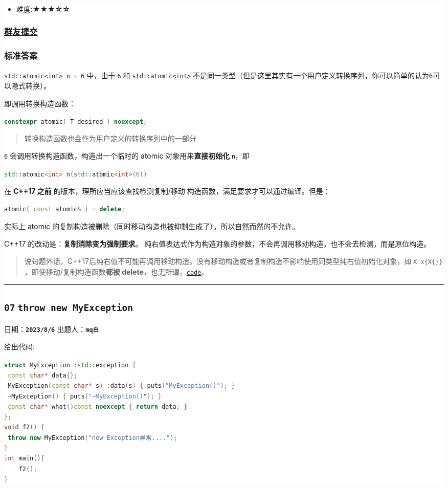 - 难度:**★★★☆☆**

### [群友提交](src/群友提交/第06题)

### 标准答案

`std::atomic<int> n = 6` 中，由于 `6` 和 `std::atomic<int>` 不是同一类型（但是这里其实有一个用户定义转换序列，你可以简单的认为`6`可以隐式转换）。

即调用转换构造函数：

```cpp
constexpr atomic( T desired ) noexcept;
```

>转换构造函数也会作为用户定义的转换序列中的一部分

`6` 会调用转换构造函数，构造出一个临时的 atomic 对象用来**直接初始化 `n`**，即

```cpp
std::atomic<int> n(std::atomic<int>(6))
```

在 **C++17 之前** 的版本，理所应当应该查找检测复制/移动 构造函数，满足要求才可以通过编译。但是：

```cpp
atomic( const atomic& ) = delete;
```

实际上 atomic 的复制构造被删除（同时移动构造也被抑制生成了）。所以自然而然的不允许。

C++17 的改动是：**复制消除变为强制要求**。
纯右值表达式作为构造对象的参数，不会再调用移动构造，也不会去检测，而是原位构造。
>说句题外话，C++17后纯右值不可能再调用移动构造。没有移动构造或者复制构造不影响使用同类型纯右值初始化对象，如 `X x{X{}}` ，即使移动/复制构造函数**都被 delete**，也无所谓，[`code`](https://godbolt.org/z/Kdncxcc3o)。

---

## `07` `throw new MyException`

日期：**`2023/8/6`** 出题人：**`mq白`**

给出代码:

```cpp
struct MyException :std::exception {
 const char* data{};
 MyException(const char* s) :data(s) { puts("MyException()"); }
 ~MyException() { puts("~MyException()"); }
 const char* what()const noexcept { return data; }
};
void f2() {
 throw new MyException("new Exception异常....");
}
int main(){
    f2();
}
```
